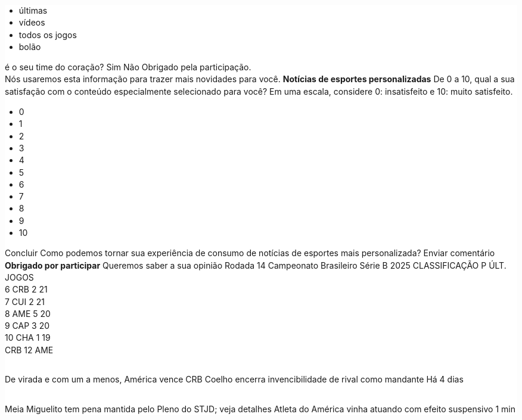 
  * últimas
  * vídeos
  * todos os jogos
  * bolão


é o seu time do coração?
Sim Não
Obrigado pela participação.   
Nós usaremos esta informação para trazer mais novidades para você. 
**Notícias de esportes personalizadas**
De 0 a 10, qual a sua satisfação com o conteúdo especialmente selecionado para você?
Em uma escala, considere 0: insatisfeito e 10: muito satisfeito.
  * 0
  * 1
  * 2
  * 3
  * 4
  * 5
  * 6
  * 7
  * 8
  * 9
  * 10

Concluir
Como podemos tornar sua experiência de consumo de notícias de esportes mais personalizada?
Enviar comentário
**Obrigado por participar**
Queremos saber a sua opinião
Rodada 14
Campeonato Brasileiro Série B 2025
CLASSIFICAÇÃO P ÚLT. JOGOS  
6
CRB
2
21  
7
CUI
2
21  
8
AME
5
20  
9
CAP
3
20  
10
CHA
1
19  
CRB
12
AME
## 
De virada e com um a menos, América vence CRB
Coelho encerra invencibilidade de rival como mandante
Há 4 dias
## 
Meia Miguelito tem pena mantida pelo Pleno do STJD; veja detalhes
Atleta do América vinha atuando com efeito suspensivo
1 min